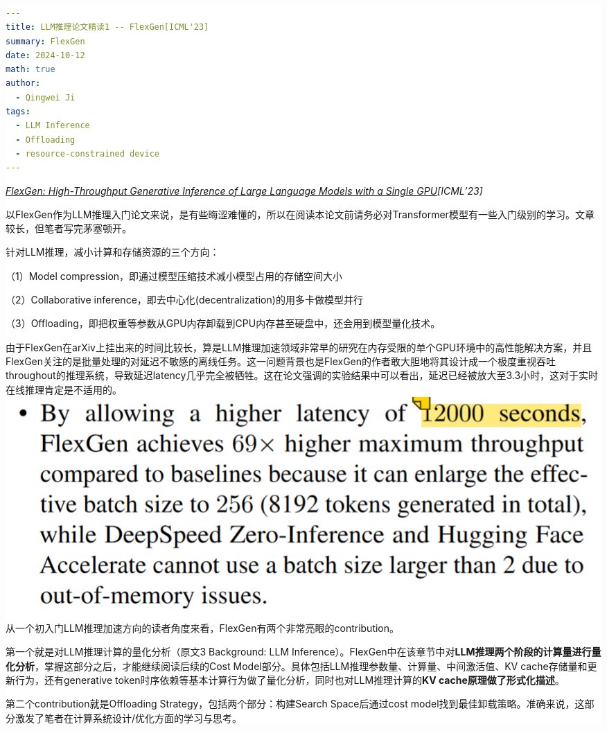 ```yaml
---
title: LLM推理论文精读1 -- FlexGen[ICML'23]
summary: FlexGen
date: 2024-10-12
math: true
author:
  - Qingwei Ji
tags:
  - LLM Inference 
  - Offloading
  - resource-constrained device
---
```


*[FlexGen: High-Throughput Generative Inference of Large Language Models with a Single GPU](https://dl.acm.org/doi/10.5555/3618408.3619696)[ICML’23]* 

以FlexGen作为LLM推理入门论文来说，是有些晦涩难懂的，所以在阅读本论文前请务必对Transformer模型有一些入门级别的学习。文章较长，但笔者写完茅塞顿开。

针对LLM推理，减小计算和存储资源的三个方向：

（1）Model compression，即通过模型压缩技术减小模型占用的存储空间大小

（2）Collaborative inference，即去中心化(decentralization)的用多卡做模型并行

（3）Offloading，即把权重等参数从GPU内存卸载到CPU内存甚至硬盘中，还会用到模型量化技术。

由于FlexGen在arXiv上挂出来的时间比较长，算是LLM推理加速领域非常早的研究在内存受限的单个GPU环境中的高性能解决方案，并且FlexGen关注的是批量处理的对延迟不敏感的离线任务。这一问题背景也是FlexGen的作者敢大胆地将其设计成一个极度重视吞吐throughout的推理系统，导致延迟latency几乎完全被牺牲。这在论文强调的实验结果中可以看出，延迟已经被放大至3.3小时，这对于实时在线推理肯定是不适用的。
![](./1.png)

从一个初入门LLM推理加速方向的读者角度来看，FlexGen有两个非常亮眼的contribution。

第一个就是对LLM推理计算的量化分析（原文3 Background: LLM Inference）。FlexGen中在该章节中对**LLM推理两个阶段的计算量进行量化分析**，掌握这部分之后，才能继续阅读后续的Cost Model部分。具体包括LLM推理参数量、计算量、中间激活值、KV cache存储量和更新行为，还有generative token时序依赖等基本计算行为做了量化分析，同时也对LLM推理计算的**KV cache原理做了形式化描述**。

第二个contribution就是Offloading Strategy，包括两个部分：构建Search Space后通过cost model找到最佳卸载策略。准确来说，这部分激发了笔者在计算系统设计/优化方面的学习与思考。
